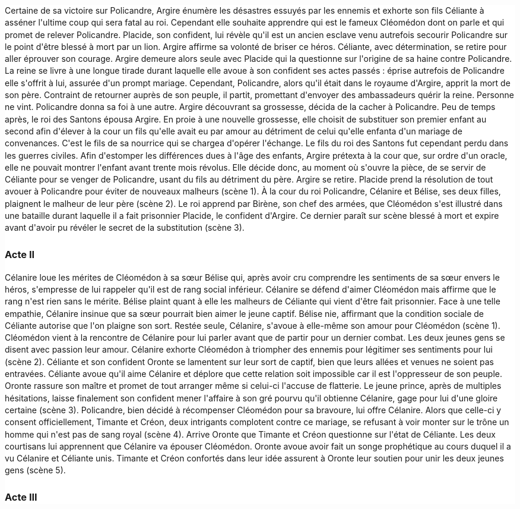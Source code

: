 Certaine de sa victoire sur Policandre, Argire énumère les désastres essuyés par les ennemis et exhorte son fils Céliante à asséner l'ultime coup qui sera fatal au roi. Cependant elle souhaite apprendre qui est le fameux Cléomédon dont on parle et qui promet de relever Policandre. Placide, son confident, lui révèle qu'il est un ancien esclave venu autrefois secourir Policandre sur le point d'être blessé à mort par un lion. Argire affirme sa volonté de briser ce héros. Céliante, avec détermination, se retire pour aller éprouver son courage. Argire demeure alors seule avec Placide qui la questionne sur l'origine de sa haine contre Policandre. La reine se livre à une longue tirade durant laquelle elle avoue à son confident ses actes passés : éprise autrefois de Policandre elle s'offrit à lui, assurée d'un prompt mariage. Cependant, Policandre, alors qu'il était dans le royaume d'Argire, apprit la mort de son père. Contraint de retourner auprès de son peuple, il partit, promettant d'envoyer des ambassadeurs quérir la reine. Personne ne vint. Policandre donna sa foi à une autre. Argire découvrant sa grossesse, décida de la cacher à Policandre. Peu de temps après, le roi des Santons épousa Argire. En proie à une nouvelle grossesse, elle choisit de substituer son premier enfant au second afin d'élever à la cour un fils qu'elle avait eu par amour au détriment de celui qu'elle enfanta d'un mariage de convenances. C'est le fils de sa nourrice qui se chargea d'opérer l'échange. Le fils du roi des Santons fut cependant perdu dans les guerres civiles. Afin d'estomper les différences dues à l'âge des enfants, Argire prétexta à la cour que, sur ordre d'un oracle, elle ne pouvait montrer l'enfant avant trente mois révolus. Elle décide donc, au moment où s'ouvre la pièce, de se servir de Céliante pour se venger de Policandre, usant du fils au détriment du père. Argire se retire. Placide prend la résolution de tout avouer à Policandre pour éviter de nouveaux malheurs (scène 1). À la cour du roi Policandre, Célanire et Bélise, ses deux filles, plaignent le malheur de leur père (scène 2). Le roi apprend par Birène, son chef des armées, que Cléomédon s'est illustré dans une bataille durant laquelle il a fait prisonnier Placide, le confident d'Argire. Ce dernier paraît sur scène blessé à mort et expire avant d'avoir pu révéler le secret de la substitution (scène 3).


### Acte II

Célanire loue les mérites de Cléomédon à sa sœur Bélise qui, après avoir cru comprendre les sentiments de sa sœur envers le héros, s'empresse de lui rappeler qu'il est de rang social inférieur. Célanire se défend d'aimer Cléomédon mais affirme que le rang n'est rien sans le mérite. Bélise plaint quant à elle les malheurs de Céliante qui vient d'être fait prisonnier. Face à une telle empathie, Célanire insinue que sa sœur pourrait bien aimer le jeune captif. Bélise nie, affirmant que la condition sociale de Céliante autorise que l'on plaigne son sort. Restée seule, Célanire, s'avoue à elle-même son amour pour Cléomédon (scène 1). Cléomédon vient à la rencontre de Célanire pour lui parler avant que de partir pour un dernier combat. Les deux jeunes gens se disent avec passion leur amour. Célanire exhorte Cléomédon à triompher des ennemis pour légitimer ses sentiments pour lui (scène 2). Céliante et son confident Oronte se lamentent sur leur sort de captif, bien que leurs allées et venues ne soient pas entravées. Céliante avoue qu'il aime Célanire et déplore que cette relation soit impossible car il est l'oppresseur de son peuple. Oronte rassure son maître et promet de tout arranger même si celui-ci l'accuse de flatterie. Le jeune prince, après de multiples hésitations, laisse finalement son confident mener l'affaire à son gré pourvu qu'il obtienne Célanire, gage pour lui d'une gloire certaine (scène 3). Policandre, bien décidé à récompenser Cléomédon pour sa bravoure, lui offre Célanire. Alors que celle-ci y consent officiellement, Timante et Créon, deux intrigants complotent contre ce mariage, se refusant à voir monter sur le trône un homme qui n'est pas de sang royal (scène 4). Arrive Oronte que Timante et Créon questionne sur l'état de Céliante. Les deux courtisans lui apprennent que Célanire va épouser Cléomédon. Oronte avoue avoir fait un songe prophétique au cours duquel il a vu Célanire et Céliante unis. Timante et Créon confortés dans leur idée assurent à Oronte leur soutien pour unir les deux jeunes gens (scène 5).


### Acte III
